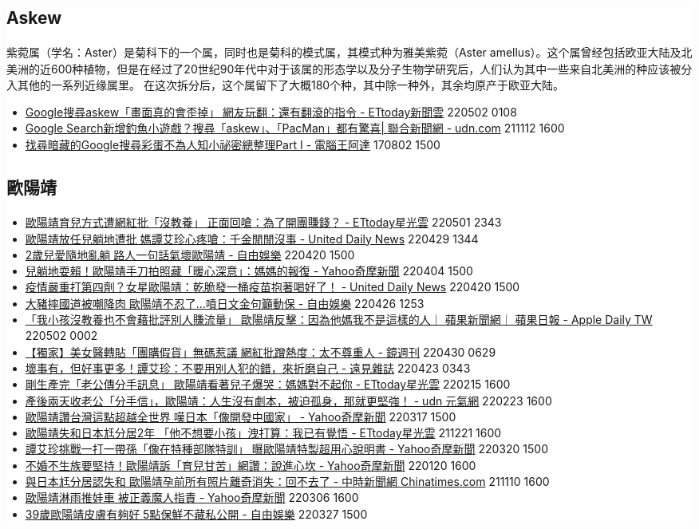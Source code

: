 ## Askew

紫菀属（学名：Aster）是菊科下的一个属，同时也是菊科的模式属，其模式种为雅美紫菀（Aster amellus）。这个属曾经包括欧亚大陆及北美洲的近600种植物，但是在经过了20世纪90年代中对于该属的形态学以及分子生物学研究后，人们认为其中一些来自北美洲的种应该被分入其他的一系列近缘属里。
在这次拆分后，这个属留下了大概180个种，其中除一种外，其余均原产于欧亚大陆。


- [Google搜尋askew「畫面真的會歪掉」 網友玩翻：還有翻滾的指令 - ETtoday新聞雲](https://www.ettoday.net/news/20220502/2242019.htm "Google搜尋askew「畫面真的會歪掉」 網友玩翻：還有翻滾的指令 - ETtoday新聞雲") 220502 0108
- [Google Search新增釣魚小遊戲？搜尋「askew」、「PacMan」都有驚喜| 聯合新聞網 - udn.com](https://udn.com/news/story/7098/5884797 "Google Search新增釣魚小遊戲？搜尋「askew」、「PacMan」都有驚喜| 聯合新聞網 - udn.com") 211112 1600
- [找尋暗藏的Google搜尋彩蛋不為人知小祕密總整理Part I - 電腦王阿達](https://www.kocpc.com.tw/archives/156896 "找尋暗藏的Google搜尋彩蛋不為人知小祕密總整理Part I - 電腦王阿達") 170802 1500

## 歐陽靖


- [歐陽靖育兒方式遭網紅批「沒教養」 正面回嗆：為了開團賺錢？ - ETtoday星光雲](https://star.ettoday.net/news/2242002 "歐陽靖育兒方式遭網紅批「沒教養」 正面回嗆：為了開團賺錢？ - ETtoday星光雲") 220501 2343
- [歐陽靖放任兒躺地遭批 媽譚艾珍心疼嗆：千金閒閒沒事 - United Daily News](https://stars.udn.com/star/story/10089/6276422?from=udn-ch1_breaknews-1-cate8-news "歐陽靖放任兒躺地遭批 媽譚艾珍心疼嗆：千金閒閒沒事 - United Daily News") 220429 1344
- [2歲兒愛隨地亂躺 路人一句話氣壞歐陽靖 - 自由娛樂](https://ent.ltn.com.tw/news/breakingnews/3899241 "2歲兒愛隨地亂躺 路人一句話氣壞歐陽靖 - 自由娛樂") 220420 1500
- [兒躺地耍賴！歐陽靖手刀拍照藏「暖心深意」：媽媽的報復 - Yahoo奇摩新聞](https://tw.news.yahoo.com/%E5%85%92%E8%BA%BA%E5%9C%B0%E8%80%8D%E8%B3%B4-%E6%AD%90%E9%99%BD%E9%9D%96%E6%89%8B%E5%88%80%E6%8B%8D%E7%85%A7%E8%97%8F-%E6%9A%96%E5%BF%83%E6%B7%B1%E6%84%8F-%E5%AA%BD%E5%AA%BD%E7%9A%84%E5%A0%B1%E5%BE%A9-094937036.html "兒躺地耍賴！歐陽靖手刀拍照藏「暖心深意」：媽媽的報復 - Yahoo奇摩新聞") 220404 1500
- [疫情嚴重打第四劑？女星歐陽靖：乾脆發一桶疫苗抱著喝好了！ - United Daily News](https://stars.udn.com/star/story/10091/6253665 "疫情嚴重打第四劑？女星歐陽靖：乾脆發一桶疫苗抱著喝好了！ - United Daily News") 220420 1500
- [大豬摔國道被嘲降肉 歐陽靖不忍了…噴日文金句籲動保 - 自由娛樂](https://ent.ltn.com.tw/news/breakingnews/3905853 "大豬摔國道被嘲降肉 歐陽靖不忍了…噴日文金句籲動保 - 自由娛樂") 220426 1253
- [「我小孩沒教養也不會藉批評別人賺流量」 歐陽靖反擊：因為他媽我不是這樣的人｜ 蘋果新聞網｜ 蘋果日報 - Apple Daily TW](https://www.appledaily.com.tw/entertainment/20220502/6OBKR7SZTNHWJALQL6GJYYOCM4/ "「我小孩沒教養也不會藉批評別人賺流量」 歐陽靖反擊：因為他媽我不是這樣的人｜ 蘋果新聞網｜ 蘋果日報 - Apple Daily TW") 220502 0002
- [【獨家】美女醫轉貼「團購假貨」無碼惹議 網紅批蹭熱度：太不尊重人 - 鏡週刊](https://www.mirrormedia.mg/story/20220428ent020/ "【獨家】美女醫轉貼「團購假貨」無碼惹議 網紅批蹭熱度：太不尊重人 - 鏡週刊") 220430 0629
- [壞事有，但好事更多！譚艾珍：不要用別人犯的錯，來折磨自己 - 遠見雜誌](https://www.gvm.com.tw/article/89164 "壞事有，但好事更多！譚艾珍：不要用別人犯的錯，來折磨自己 - 遠見雜誌") 220423 0343
- [剛生產完「老公傳分手訊息」 歐陽靖看著兒子爆哭：媽媽對不起你 - ETtoday星光雲](https://star.ettoday.net/news/2189793 "剛生產完「老公傳分手訊息」 歐陽靖看著兒子爆哭：媽媽對不起你 - ETtoday星光雲") 220215 1600
- [產後兩天收老公「分手信」，歐陽靖：人生沒有劇本，被迫孤身，那就更堅強！ - udn 元氣網](https://health.udn.com/health/story/6055/6119076 "產後兩天收老公「分手信」，歐陽靖：人生沒有劇本，被迫孤身，那就更堅強！ - udn 元氣網") 220223 1600
- [歐陽靖讚台灣這點超越全世界 嘆日本「像開發中國家」 - Yahoo奇摩新聞](https://tw.news.yahoo.com/%E6%AD%90%E9%99%BD%E9%9D%96%E8%AE%9A%E5%8F%B0%E7%81%A3%E9%80%99%E9%BB%9E%E8%B6%85%E8%B6%8A%E5%85%A8%E4%B8%96%E7%95%8C-%E5%98%86%E6%97%A5%E6%9C%AC-%E5%83%8F%E9%96%8B%E7%99%BC%E4%B8%AD%E5%9C%8B%E5%AE%B6-145826831.html "歐陽靖讚台灣這點超越全世界 嘆日本「像開發中國家」 - Yahoo奇摩新聞") 220317 1500
- [歐陽靖失和日本尪分居2年 「他不想要小孩」洩打算：我已有覺悟 - ETtoday星光雲](https://star.ettoday.net/news/2151655 "歐陽靖失和日本尪分居2年 「他不想要小孩」洩打算：我已有覺悟 - ETtoday星光雲") 211221 1600
- [譚艾珍挑戰一打一帶孫「像在特種部隊特訓」 曝歐陽靖特製超用心說明書 - Yahoo奇摩新聞](https://tw.news.yahoo.com/%E8%AD%9A%E8%89%BE%E7%8F%8D%E6%8C%91%E6%88%B0-%E6%89%93-%E5%B8%B6%E5%AD%AB-%E5%83%8F%E5%9C%A8%E7%89%B9%E7%A8%AE%E9%83%A8%E9%9A%8A%E7%89%B9%E8%A8%93-%E6%9B%9D%E6%AD%90%E9%99%BD%E9%9D%96%E7%89%B9%E8%A3%BD%E8%B6%85%E7%94%A8%E5%BF%83%E8%AA%AA%E6%98%8E%E6%9B%B8-031600203.html "譚艾珍挑戰一打一帶孫「像在特種部隊特訓」 曝歐陽靖特製超用心說明書 - Yahoo奇摩新聞") 220320 1500
- [不婚不生族要堅持！歐陽靖訴「育兒甘苦」網讚：說進心坎 - Yahoo奇摩新聞](https://tw.news.yahoo.com/%E4%B8%8D%E5%A9%9A%E4%B8%8D%E7%94%9F%E6%97%8F%E8%A6%81%E5%A0%85%E6%8C%81-%E6%AD%90%E9%99%BD%E9%9D%96%E8%A8%B4-%E8%82%B2%E5%85%92%E7%94%98%E8%8B%A6-%E7%B6%B2%E8%AE%9A-%E8%AA%AA%E9%80%B2%E5%BF%83%E5%9D%8E-034510256.html "不婚不生族要堅持！歐陽靖訴「育兒甘苦」網讚：說進心坎 - Yahoo奇摩新聞") 220120 1600
- [與日本尪分居認失和 歐陽靖孕前所有照片離奇消失：回不去了 - 中時新聞網 Chinatimes.com](https://www.chinatimes.com/realtimenews/20211110003850-260404 "與日本尪分居認失和 歐陽靖孕前所有照片離奇消失：回不去了 - 中時新聞網 Chinatimes.com") 211110 1600
- [歐陽靖淋雨推娃車 被正義魔人指責 - Yahoo奇摩新聞](https://tw.news.yahoo.com/%E6%AD%90%E9%99%BD%E9%9D%96%E6%B7%8B%E9%9B%A8%E6%8E%A8%E5%A8%83%E8%BB%8A-%E8%A2%AB%E6%AD%A3%E7%BE%A9%E9%AD%94%E4%BA%BA%E6%8C%87%E8%B2%AC-053711281.html "歐陽靖淋雨推娃車 被正義魔人指責 - Yahoo奇摩新聞") 220306 1600
- [39歲歐陽靖皮膚有夠好 5點保鮮不藏私公開 - 自由娛樂](https://ent.ltn.com.tw/news/breakingnews/3873054 "39歲歐陽靖皮膚有夠好 5點保鮮不藏私公開 - 自由娛樂") 220327 1500